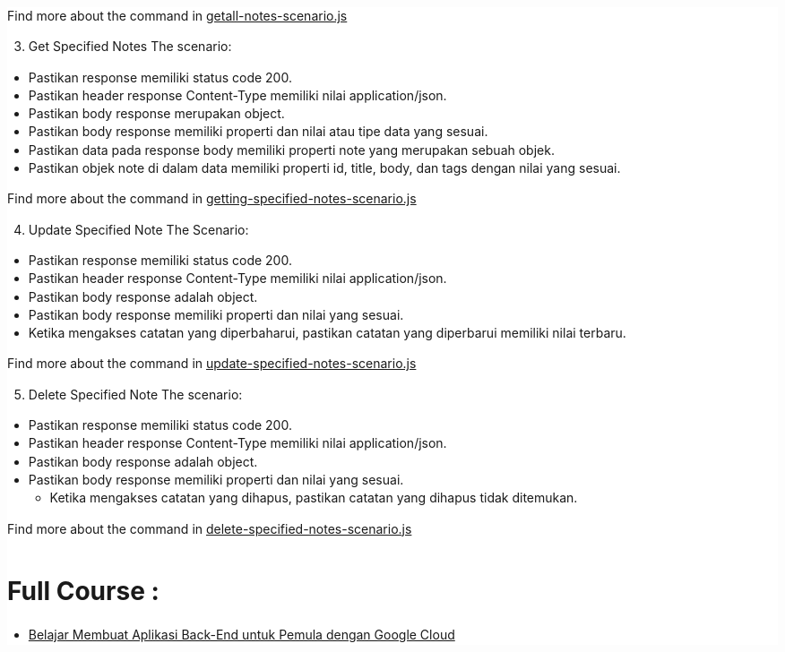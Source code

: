 Find more about the command in [getall-notes-scenario.js](postman-command-automation/getall-notes-scenario.js)

3. Get Specified Notes
The scenario:
- Pastikan response memiliki status code 200.
- Pastikan header response Content-Type memiliki nilai application/json.
- Pastikan body response merupakan object.
- Pastikan body response memiliki properti dan nilai atau tipe data yang sesuai.
- Pastikan data pada response body memiliki properti note yang merupakan sebuah objek.
- Pastikan objek note di dalam data memiliki properti id, title, body, dan tags dengan nilai yang sesuai.

Find more about the command in [getting-specified-notes-scenario.js](postman-command-automation/getting-specified-notes-scenario.js)

4. Update Specified Note
The Scenario:
- Pastikan response memiliki status code 200.
- Pastikan header response Content-Type memiliki nilai application/json.
- Pastikan body response adalah object.
- Pastikan body response memiliki properti dan nilai yang sesuai.
- Ketika mengakses catatan yang diperbaharui, pastikan catatan yang diperbarui memiliki nilai terbaru.

Find more about the command in [update-specified-notes-scenario.js](postman-command-automation/update-specified-notes-scenario.js)

5. Delete Specified Note
The scenario:
- Pastikan response memiliki status code 200.
- Pastikan header response Content-Type memiliki nilai application/json.
- Pastikan body response adalah object.
- Pastikan body response memiliki properti dan nilai yang sesuai.
    - Ketika mengakses catatan yang dihapus, pastikan catatan yang dihapus tidak ditemukan.

Find more about the command in [delete-specified-notes-scenario.js](postman-command-automation/delete-specified-notes-scenario.js)

# Full Course :
- [Belajar Membuat Aplikasi Back-End untuk Pemula dengan Google Cloud](https://www.dicoding.com/academies/342)